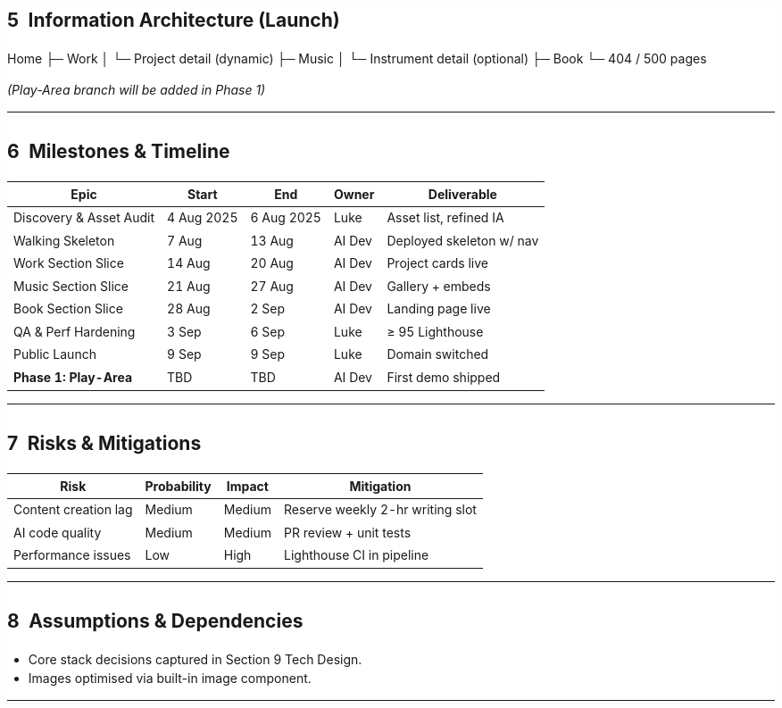 
## 5 Information Architecture (Launch)
Home
├─ Work
│ └─ Project detail (dynamic)
├─ Music
│ └─ Instrument detail (optional)
├─ Book
└─ 404 / 500 pages

*(Play-Area branch will be added in Phase 1)*

---

## 6 Milestones & Timeline

| Epic                    | Start       | End         | Owner  | Deliverable              |
| ----------------------- | ----------  | ----------  | ------ | ------------------------ |
| Discovery & Asset Audit | 4 Aug 2025  | 6 Aug 2025  | Luke   | Asset list, refined IA   |
| Walking Skeleton        | 7 Aug       | 13 Aug      | AI Dev | Deployed skeleton w/ nav |
| Work Section Slice      | 14 Aug      | 20 Aug      | AI Dev | Project cards live       |
| Music Section Slice     | 21 Aug      | 27 Aug      | AI Dev | Gallery + embeds         |
| Book Section Slice      | 28 Aug      | 2 Sep       | AI Dev | Landing page live        |
| QA & Perf Hardening     | 3 Sep       | 6 Sep       | Luke   | ≥ 95 Lighthouse          |
| Public Launch           | 9 Sep       | 9 Sep       | Luke   | Domain switched          |
| **Phase 1: Play-Area**  | TBD         | TBD         | AI Dev | First demo shipped       |

---

## 7 Risks & Mitigations

| Risk                 | Probability | Impact | Mitigation                       |
| -------------------- | ----------- | ------ | -------------------------------- |
| Content creation lag | Medium      | Medium | Reserve weekly 2-hr writing slot |
| AI code quality      | Medium      | Medium | PR review + unit tests           |
| Performance issues   | Low         | High   | Lighthouse CI in pipeline        |

---

## 8 Assumptions & Dependencies
- Core stack decisions captured in Section 9 Tech Design.  
- Images optimised via built-in image component.

---